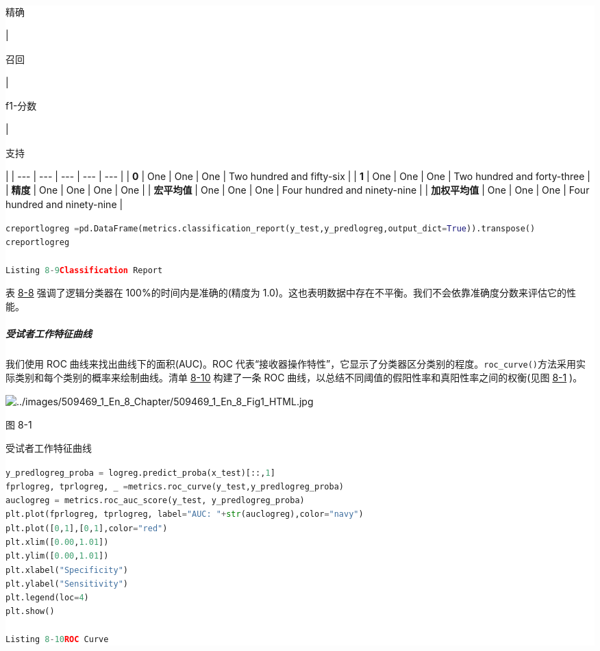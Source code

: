 精确

 | 

召回

 | 

f1-分数

 | 

支持

 |
| --- | --- | --- | --- | --- |
| **0** | One | One | One | Two hundred and fifty-six |
| **1** | One | One | One | Two hundred and forty-three |
| **精度** | One | One | One | One |
| **宏平均值** | One | One | One | Four hundred and ninety-nine |
| **加权平均值** | One | One | One | Four hundred and ninety-nine |

```py
creportlogreg =pd.DataFrame(metrics.classification_report(y_test,y_predlogreg,output_dict=True)).transpose()
creportlogreg

Listing 8-9Classification Report

```

表 [8-8](#Tab8) 强调了逻辑分类器在 100%的时间内是准确的(精度为 1.0)。这也表明数据中存在不平衡。我们不会依靠准确度分数来评估它的性能。

##### 受试者工作特征曲线

我们使用 ROC 曲线来找出曲线下的面积(AUC)。ROC 代表“接收器操作特性”，它显示了分类器区分类别的程度。`roc_curve()`方法采用实际类别和每个类别的概率来绘制曲线。清单 [8-10](#PC10) 构建了一条 ROC 曲线，以总结不同阈值的假阳性率和真阳性率之间的权衡(见图 [8-1](#Fig1) )。

![../images/509469_1_En_8_Chapter/509469_1_En_8_Fig1_HTML.jpg](../images/509469_1_En_8_Chapter/509469_1_En_8_Fig1_HTML.jpg)

图 8-1

受试者工作特征曲线

```py
y_predlogreg_proba = logreg.predict_proba(x_test)[::,1]
fprlogreg, tprlogreg, _ =metrics.roc_curve(y_test,y_predlogreg_proba)
auclogreg = metrics.roc_auc_score(y_test, y_predlogreg_proba)
plt.plot(fprlogreg, tprlogreg, label="AUC: "+str(auclogreg),color="navy")
plt.plot([0,1],[0,1],color="red")
plt.xlim([0.00,1.01])
plt.ylim([0.00,1.01])
plt.xlabel("Specificity")
plt.ylabel("Sensitivity")
plt.legend(loc=4)
plt.show()

Listing 8-10ROC Curve

```
